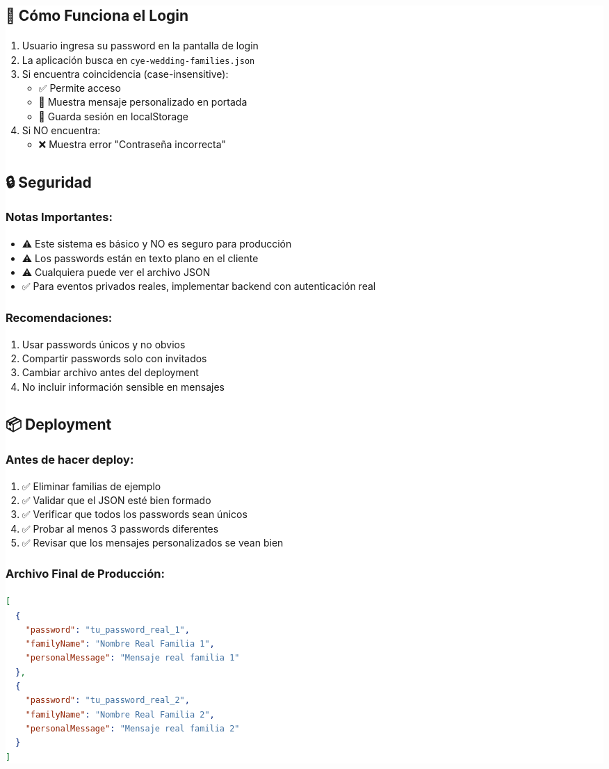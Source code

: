 ## 📱 Cómo Funciona el Login

1. Usuario ingresa su password en la pantalla de login
2. La aplicación busca en `cye-wedding-families.json`
3. Si encuentra coincidencia (case-insensitive):
   - ✅ Permite acceso
   - 📝 Muestra mensaje personalizado en portada
   - 💾 Guarda sesión en localStorage
4. Si NO encuentra:
   - ❌ Muestra error "Contraseña incorrecta"

## 🔒 Seguridad

### Notas Importantes:
- ⚠️ Este sistema es básico y NO es seguro para producción
- ⚠️ Los passwords están en texto plano en el cliente
- ⚠️ Cualquiera puede ver el archivo JSON
- ✅ Para eventos privados reales, implementar backend con autenticación real

### Recomendaciones:
1. Usar passwords únicos y no obvios
2. Compartir passwords solo con invitados
3. Cambiar archivo antes del deployment
4. No incluir información sensible en mensajes

## 📦 Deployment

### Antes de hacer deploy:

1. ✅ Eliminar familias de ejemplo
2. ✅ Validar que el JSON esté bien formado
3. ✅ Verificar que todos los passwords sean únicos
4. ✅ Probar al menos 3 passwords diferentes
5. ✅ Revisar que los mensajes personalizados se vean bien

### Archivo Final de Producción:
```json
[
  {
    "password": "tu_password_real_1",
    "familyName": "Nombre Real Familia 1",
    "personalMessage": "Mensaje real familia 1"
  },
  {
    "password": "tu_password_real_2",
    "familyName": "Nombre Real Familia 2",
    "personalMessage": "Mensaje real familia 2"
  }
]
```
